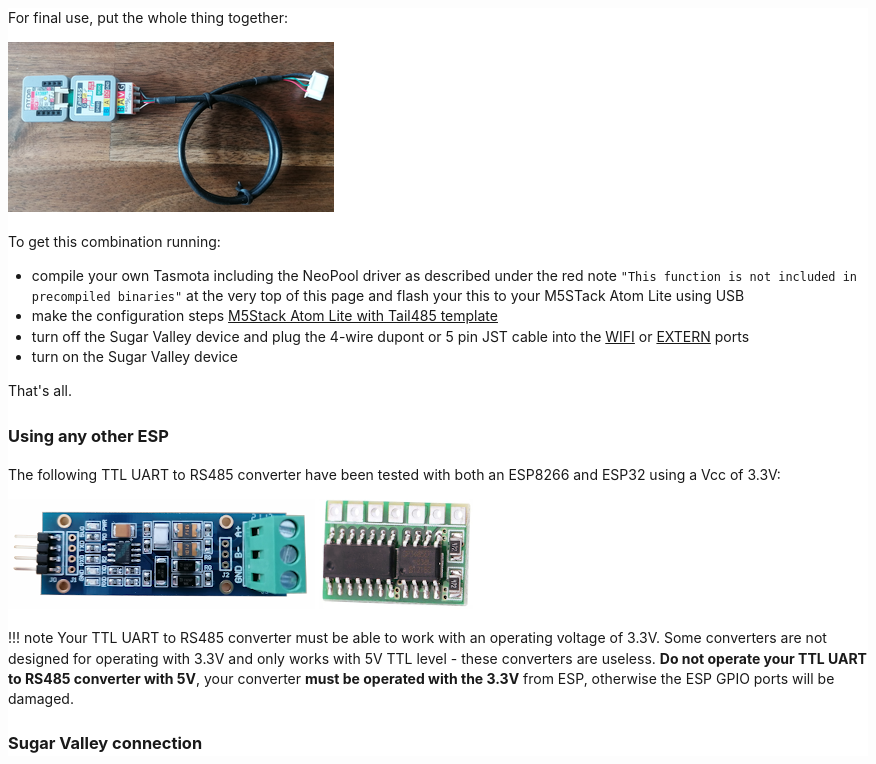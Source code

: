 For final use, put the whole thing together:

![](_media/xsns_83_neopool_m5stack_atom_lite_tail485_cable.png)

To get this combination running:

- compile your own Tasmota including the NeoPool driver as described under the red note `"This function is not included in precompiled binaries"` at the very top of this page and flash your this to your M5STack Atom Lite using USB
- make the configuration steps [M5Stack Atom Lite with Tail485 template](#m5stack-atom-lite-with-tail485-template)
- turn off the Sugar Valley device and plug the 4-wire dupont or 5 pin JST cable into the [WIFI](#using-wifi-port) or [EXTERN](#using-extern-port) ports
- turn on the Sugar Valley device

That's all.

### Using any other ESP

The following TTL UART to RS485 converter have been tested with both an ESP8266 and ESP32 using a Vcc of 3.3V:

![](_media/xsns_83_neopool_rs485_1_s.png) ![](_media/xsns_83_neopool_rs485_2_s.png)

!!! note
    Your TTL UART to RS485 converter must be able to work with an operating voltage of 3.3V. Some converters are not designed for operating with 3.3V and only works with 5V TTL level - these converters are useless. __Do not operate your TTL UART to RS485 converter with 5V__, your converter __must be operated with the 3.3V__ from ESP, otherwise the ESP GPIO ports will be damaged.

### Sugar Valley connection
